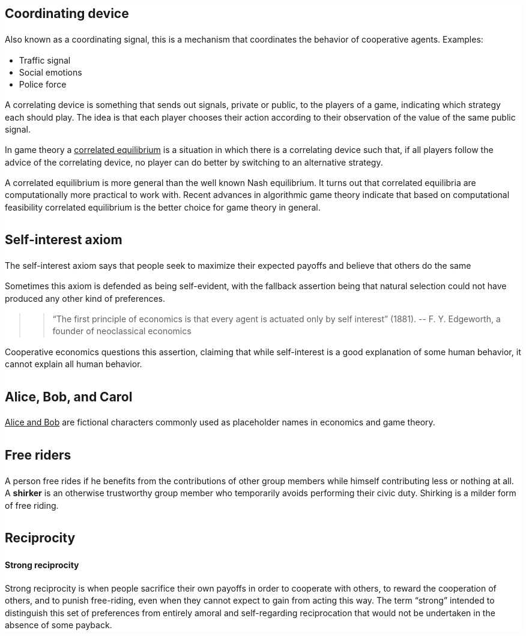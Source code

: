## Coordinating device
Also known as a coordinating signal, this is a mechanism that coordinates the behavior of cooperative agents.  Examples:

* Traffic signal
* Social emotions
* Police force

A correlating device is something that sends out signals, private or public, to the players of a game, indicating which strategy each should play. The idea is that each player chooses their action according to their observation of the value of the same public signal. 

In game theory a [correlated equilibrium](https://en.wikipedia.org/wiki/Correlated_equilibrium) is a situation in which there is a correlating device such that, if all players follow the advice of the correlating device, no player can do better by switching to an alternative strategy.

A correlated equilibrium is more general than the well known Nash equilibrium. It turns out that correlated equilibria are computationally more practical to work with. Recent advances in algorithmic game theory indicate that based on computational feasibility correlated equilibrium is the better choice for game theory in general. 


## Self-interest axiom
The self-interest axiom says that people seek to maximize their expected payoffs and believe that others do the same

Sometimes this axiom is defended as being self-evident, with the fallback assertion being that natural selection could not have produced any other kind of preferences. 

>>    “The first principle of economics is that every agent is actuated only by self interest” (1881). -- F. Y. Edgeworth, a founder of neoclassical economics

Cooperative economics questions this assertion, claiming that while self-interest is a good explanation of some human behavior, it cannot explain all human behavior.


## Alice, Bob, and Carol
[Alice and Bob](https://en.wikipedia.org/wiki/Alice_and_Bob) are fictional characters commonly used as placeholder names in economics and game theory.

## Free riders 
A person free rides if he benefits from the contributions of other group members while himself contributing less or nothing at all. A **shirker** is an otherwise trustworthy group member who temporarily avoids performing their civic duty. Shirking is a milder form of free riding.

## Reciprocity

#### Strong reciprocity
Strong reciprocity is when people sacrifice their own payoffs in order to cooperate with others, to reward the cooperation of others, and to punish free-riding, even when they cannot expect to gain from acting this way. 
The term “strong” intended to distinguish this set of preferences from entirely amoral and self-regarding reciprocation that would not be undertaken in the absence of some payback. 
